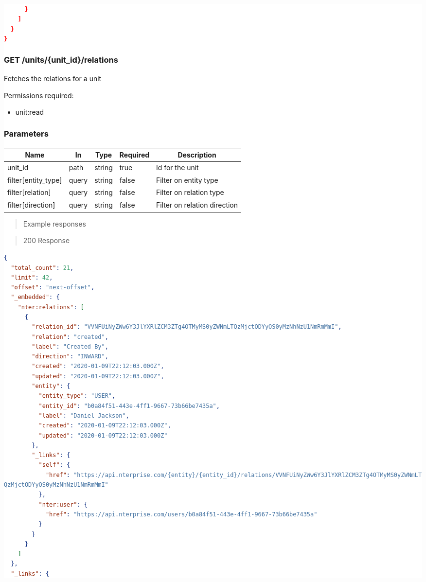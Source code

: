 ```json
      }
    ]
  }
}
```

### GET /units/{unit_id}/relations

<a id="opIdfetchRelationsForUnit"></a>

Fetches the relations for a unit

<aside class="warning">
Permissions required:<br>
<ul><li>unit:read</li></ul>
</aside>

<h3 id="fetchrelationsforunit-parameters">Parameters</h3>

|Name|In|Type|Required|Description|
|---|---|---|---|---|
|unit_id|path|string|true|Id for the unit|
|filter[entity_type]|query|string|false|Filter on entity type|
|filter[relation]|query|string|false|Filter on relation type|
|filter[direction]|query|string|false|Filter on relation direction|

> Example responses

> 200 Response

```json
{
  "total_count": 21,
  "limit": 42,
  "offset": "next-offset",
  "_embedded": {
    "nter:relations": [
      {
        "relation_id": "VVNFUiNyZWw6Y3JlYXRlZCM3ZTg4OTMyMS0yZWNmLTQzMjctODYyOS0yMzNhNzU1NmRmMmI",
        "relation": "created",
        "label": "Created By",
        "direction": "INWARD",
        "created": "2020-01-09T22:12:03.000Z",
        "updated": "2020-01-09T22:12:03.000Z",
        "entity": {
          "entity_type": "USER",
          "entity_id": "b0a84f51-443e-4ff1-9667-73b66be7435a",
          "label": "Daniel Jackson",
          "created": "2020-01-09T22:12:03.000Z",
          "updated": "2020-01-09T22:12:03.000Z"
        },
        "_links": {
          "self": {
            "href": "https://api.nterprise.com/{entity}/{entity_id}/relations/VVNFUiNyZWw6Y3JlYXRlZCM3ZTg4OTMyMS0yZWNmLTQzMjctODYyOS0yMzNhNzU1NmRmMmI"
          },
          "nter:user": {
            "href": "https://api.nterprise.com/users/b0a84f51-443e-4ff1-9667-73b66be7435a"
          }
        }
      }
    ]
  },
  "_links": {
```